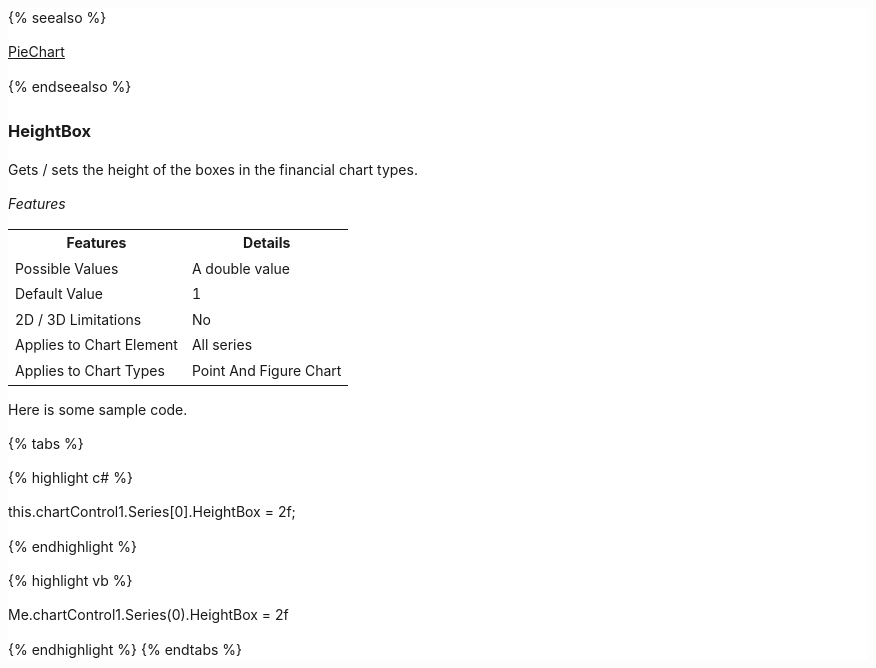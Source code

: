 {% seealso %}

[PieChart](/windowsforms/chart/chart-types#pie-chart)

{% endseealso %}

### HeightBox

Gets / sets the height of the boxes in the financial chart types.

_Features_

<table>
<tr>
<th colspan = "2">
Features</th><th>
Details</th></tr>
<tr>
<td>
Possible Values</td><td colspan = "2">
A double value</td></tr>
<tr>
<td>
Default Value     </td><td colspan = "2">
1</td></tr>
<tr>
<td>
2D / 3D Limitations</td><td colspan = "2">
No</td></tr>
<tr>
<td>
Applies to Chart Element</td><td colspan = "2">
All series</td></tr>
<tr>
<td>
Applies to Chart Types</td><td colspan = "2">
Point And Figure Chart</td></tr>
</table>

Here is some sample code.

{% tabs %}

{% highlight c# %}

this.chartControl1.Series[0].HeightBox = 2f;

{% endhighlight %}

{% highlight vb %}

Me.chartControl1.Series(0).HeightBox = 2f

{% endhighlight %}
{% endtabs %}

